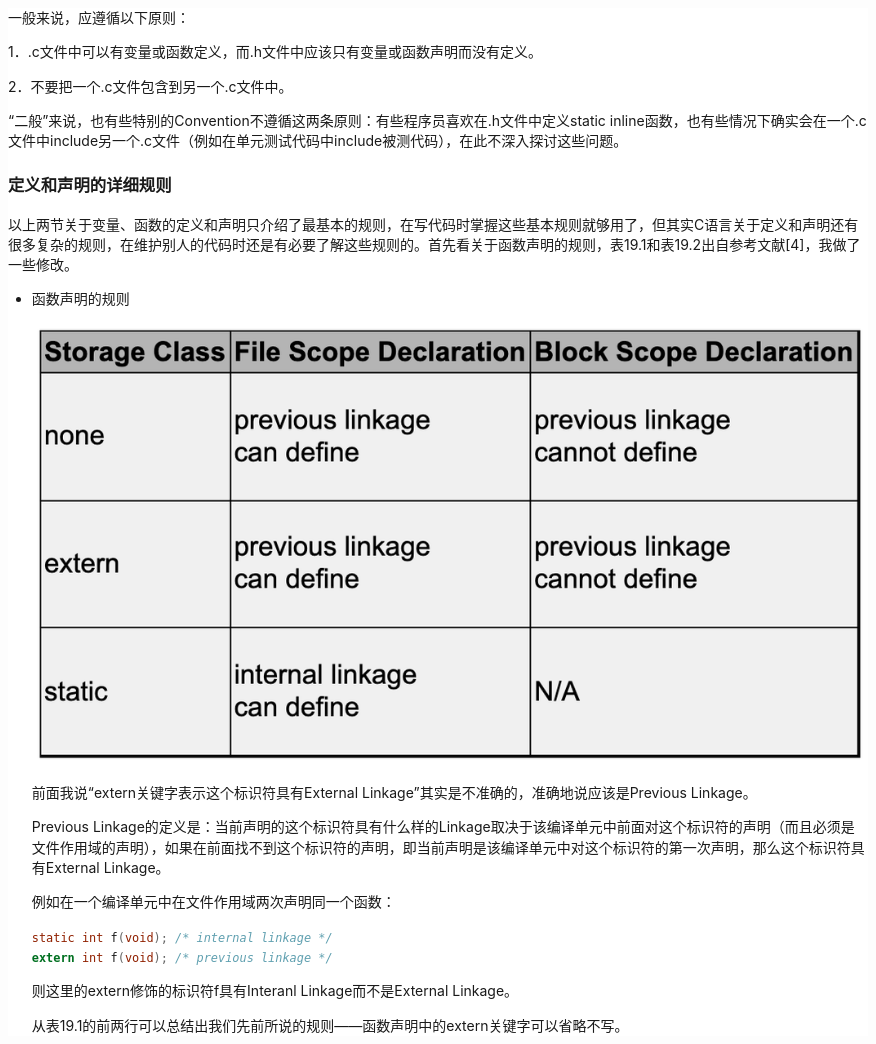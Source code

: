   一般来说，应遵循以下原则：

  1．.c文件中可以有变量或函数定义，而.h文件中应该只有变量或函数声明而没有定义。

  2．不要把一个.c文件包含到另一个.c文件中。

  “二般”来说，也有些特别的Convention不遵循这两条原则：有些程序员喜欢在.h文件中定义static inline函数，也有些情况下确实会在一个.c文件中include另一个.c文件（例如在单元测试代码中include被测代码），在此不深入探讨这些问题。

### 定义和声明的详细规则

以上两节关于变量、函数的定义和声明只介绍了最基本的规则，在写代码时掌握这些基本规则就够用了，但其实C语言关于定义和声明还有很多复杂的规则，在维护别人的代码时还是有必要了解这些规则的。首先看关于函数声明的规则，表19.1和表19.2出自参考文献[4]，我做了一些修改。

- 函数声明的规则

  ![storage-class关键字对函数声明的作用](images/storage-class关键字对函数声明的作用.png)

  前面我说“extern关键字表示这个标识符具有External Linkage”其实是不准确的，准确地说应该是Previous Linkage。

  Previous Linkage的定义是：当前声明的这个标识符具有什么样的Linkage取决于该编译单元中前面对这个标识符的声明（而且必须是文件作用域的声明），如果在前面找不到这个标识符的声明，即当前声明是该编译单元中对这个标识符的第一次声明，那么这个标识符具有External Linkage。

  例如在一个编译单元中在文件作用域两次声明同一个函数：

  ``` c
  static int f(void); /* internal linkage */
  extern int f(void); /* previous linkage */
  ```

  则这里的extern修饰的标识符f具有Interanl Linkage而不是External Linkage。

  从表19.1的前两行可以总结出我们先前所说的规则——函数声明中的extern关键字可以省略不写。
